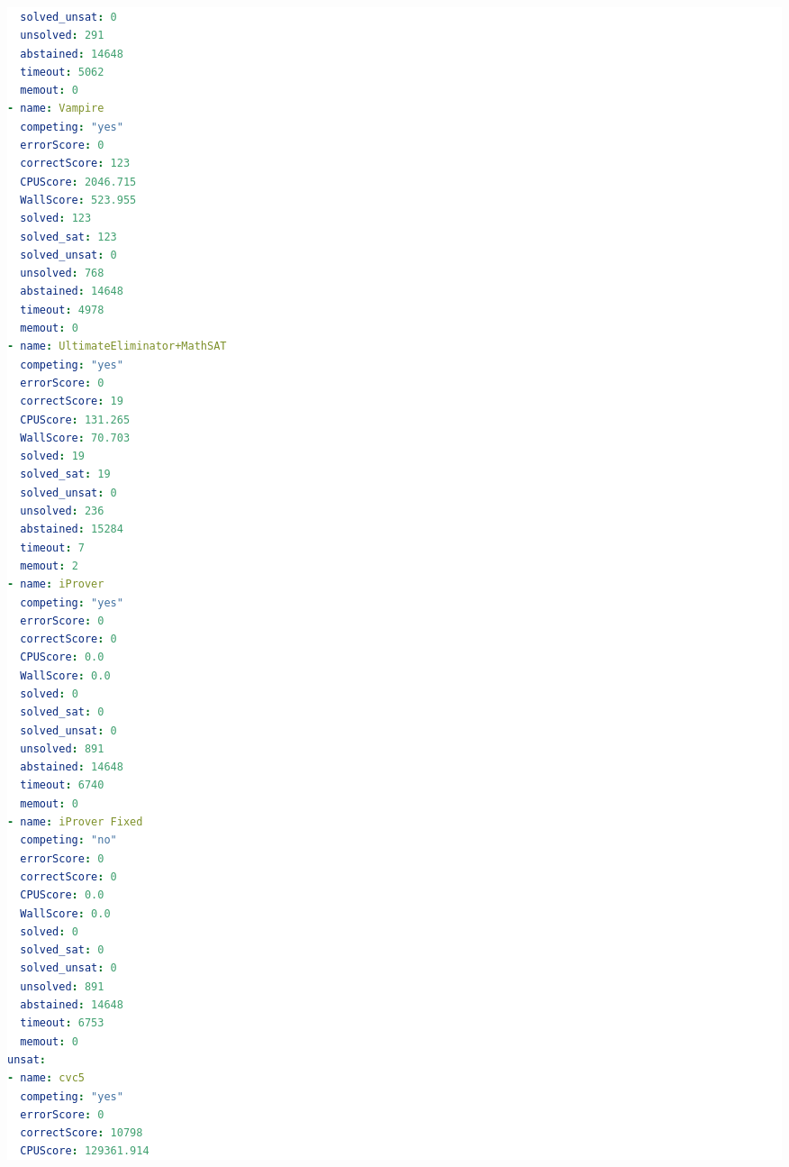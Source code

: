 ```yaml
  solved_unsat: 0
  unsolved: 291
  abstained: 14648
  timeout: 5062
  memout: 0
- name: Vampire
  competing: "yes"
  errorScore: 0
  correctScore: 123
  CPUScore: 2046.715
  WallScore: 523.955
  solved: 123
  solved_sat: 123
  solved_unsat: 0
  unsolved: 768
  abstained: 14648
  timeout: 4978
  memout: 0
- name: UltimateEliminator+MathSAT
  competing: "yes"
  errorScore: 0
  correctScore: 19
  CPUScore: 131.265
  WallScore: 70.703
  solved: 19
  solved_sat: 19
  solved_unsat: 0
  unsolved: 236
  abstained: 15284
  timeout: 7
  memout: 2
- name: iProver
  competing: "yes"
  errorScore: 0
  correctScore: 0
  CPUScore: 0.0
  WallScore: 0.0
  solved: 0
  solved_sat: 0
  solved_unsat: 0
  unsolved: 891
  abstained: 14648
  timeout: 6740
  memout: 0
- name: iProver Fixed
  competing: "no"
  errorScore: 0
  correctScore: 0
  CPUScore: 0.0
  WallScore: 0.0
  solved: 0
  solved_sat: 0
  solved_unsat: 0
  unsolved: 891
  abstained: 14648
  timeout: 6753
  memout: 0
unsat:
- name: cvc5
  competing: "yes"
  errorScore: 0
  correctScore: 10798
  CPUScore: 129361.914
```